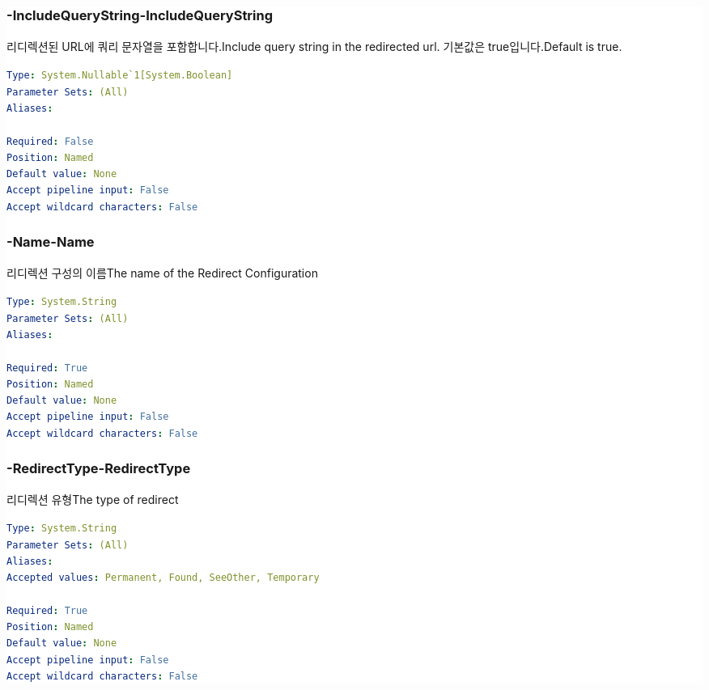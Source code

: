 ### <span data-ttu-id="bd834-125">-IncludeQueryString</span><span class="sxs-lookup"><span data-stu-id="bd834-125">-IncludeQueryString</span></span>
<span data-ttu-id="bd834-126">리디렉션된 URL에 쿼리 문자열을 포함합니다.</span><span class="sxs-lookup"><span data-stu-id="bd834-126">Include query string in the redirected url.</span></span>
<span data-ttu-id="bd834-127">기본값은 true입니다.</span><span class="sxs-lookup"><span data-stu-id="bd834-127">Default is true.</span></span>

```yaml
Type: System.Nullable`1[System.Boolean]
Parameter Sets: (All)
Aliases:

Required: False
Position: Named
Default value: None
Accept pipeline input: False
Accept wildcard characters: False
```

### <span data-ttu-id="bd834-128">-Name</span><span class="sxs-lookup"><span data-stu-id="bd834-128">-Name</span></span>
<span data-ttu-id="bd834-129">리디렉션 구성의 이름</span><span class="sxs-lookup"><span data-stu-id="bd834-129">The name of the Redirect Configuration</span></span>

```yaml
Type: System.String
Parameter Sets: (All)
Aliases:

Required: True
Position: Named
Default value: None
Accept pipeline input: False
Accept wildcard characters: False
```

### <span data-ttu-id="bd834-130">-RedirectType</span><span class="sxs-lookup"><span data-stu-id="bd834-130">-RedirectType</span></span>
<span data-ttu-id="bd834-131">리디렉션 유형</span><span class="sxs-lookup"><span data-stu-id="bd834-131">The type of redirect</span></span>

```yaml
Type: System.String
Parameter Sets: (All)
Aliases:
Accepted values: Permanent, Found, SeeOther, Temporary

Required: True
Position: Named
Default value: None
Accept pipeline input: False
Accept wildcard characters: False
```
